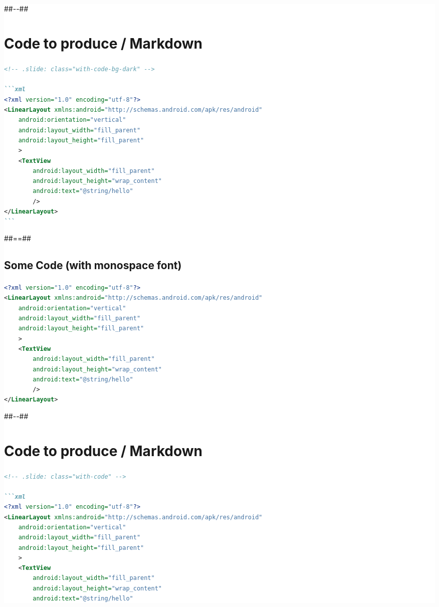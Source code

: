 ##--##



# Code to produce / Markdown


````markdown
<!-- .slide: class="with-code-bg-dark" -->

```xml
<?xml version="1.0" encoding="utf-8"?>
<LinearLayout xmlns:android="http://schemas.android.com/apk/res/android"
    android:orientation="vertical"
    android:layout_width="fill_parent"
    android:layout_height="fill_parent"
    >
    <TextView
        android:layout_width="fill_parent"
        android:layout_height="wrap_content"
        android:text="@string/hello"
        />
</LinearLayout>
```
````

##==##



## Some Code (with monospace font)

```xml
<?xml version="1.0" encoding="utf-8"?>
<LinearLayout xmlns:android="http://schemas.android.com/apk/res/android"
    android:orientation="vertical"
    android:layout_width="fill_parent"
    android:layout_height="fill_parent"
    >
    <TextView
        android:layout_width="fill_parent"
        android:layout_height="wrap_content"
        android:text="@string/hello"
        />
</LinearLayout>
```

##--##



# Code to produce / Markdown


````markdown
<!-- .slide: class="with-code" -->

```xml
<?xml version="1.0" encoding="utf-8"?>
<LinearLayout xmlns:android="http://schemas.android.com/apk/res/android"
    android:orientation="vertical"
    android:layout_width="fill_parent"
    android:layout_height="fill_parent"
    >
    <TextView
        android:layout_width="fill_parent"
        android:layout_height="wrap_content"
        android:text="@string/hello"
````